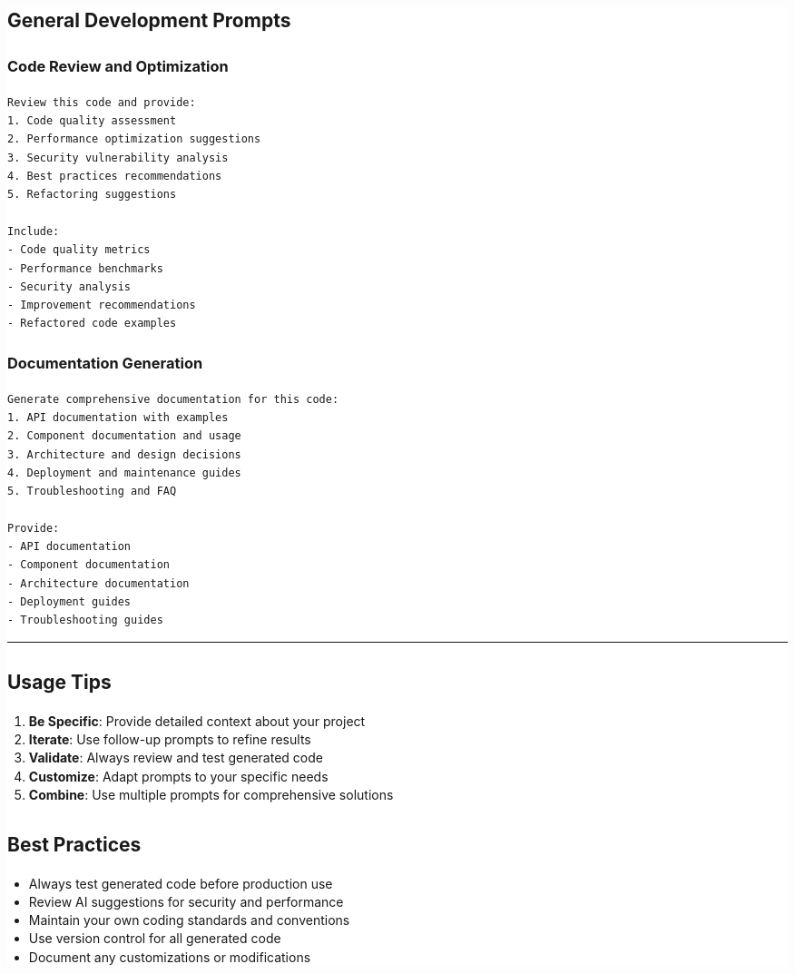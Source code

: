 
## General Development Prompts

### Code Review and Optimization
```
Review this code and provide:
1. Code quality assessment
2. Performance optimization suggestions
3. Security vulnerability analysis
4. Best practices recommendations
5. Refactoring suggestions

Include:
- Code quality metrics
- Performance benchmarks
- Security analysis
- Improvement recommendations
- Refactored code examples
```

### Documentation Generation
```
Generate comprehensive documentation for this code:
1. API documentation with examples
2. Component documentation and usage
3. Architecture and design decisions
4. Deployment and maintenance guides
5. Troubleshooting and FAQ

Provide:
- API documentation
- Component documentation
- Architecture documentation
- Deployment guides
- Troubleshooting guides
```

---

## Usage Tips

1. **Be Specific**: Provide detailed context about your project
2. **Iterate**: Use follow-up prompts to refine results
3. **Validate**: Always review and test generated code
4. **Customize**: Adapt prompts to your specific needs
5. **Combine**: Use multiple prompts for comprehensive solutions

## Best Practices

- Always test generated code before production use
- Review AI suggestions for security and performance
- Maintain your own coding standards and conventions
- Use version control for all generated code
- Document any customizations or modifications
